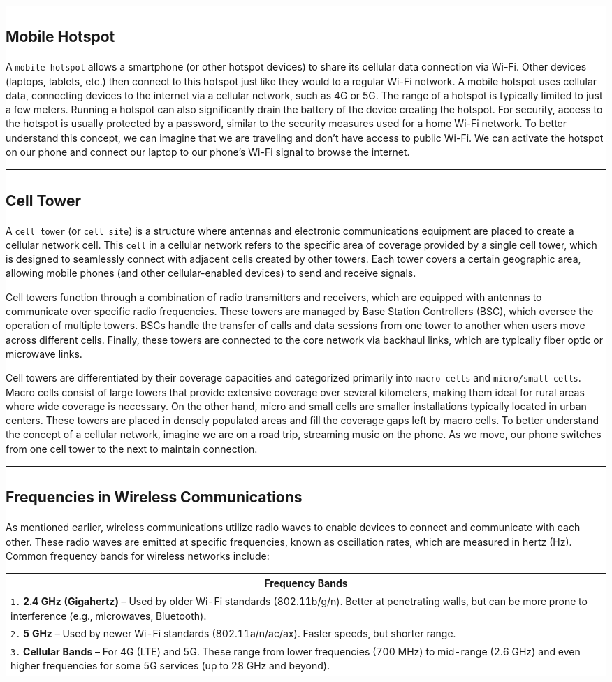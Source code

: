 * * *

## Mobile Hotspot

A `mobile hotspot` allows a smartphone (or other hotspot devices) to share its cellular data connection via Wi-Fi. Other devices (laptops, tablets, etc.) then connect to this hotspot just like they would to a regular Wi-Fi network. A mobile hotspot uses cellular data, connecting devices to the internet via a cellular network, such as 4G or 5G. The range of a hotspot is typically limited to just a few meters. Running a hotspot can also significantly drain the battery of the device creating the hotspot. For security, access to the hotspot is usually protected by a password, similar to the security measures used for a home Wi-Fi network. To better understand this concept, we can imagine that we are traveling and don’t have access to public Wi-Fi. We can activate the hotspot on our phone and connect our laptop to our phone’s Wi-Fi signal to browse the internet.

* * *

## Cell Tower

A `cell tower` (or `cell site`) is a structure where antennas and electronic communications equipment are placed to create a cellular network cell. This `cell` in a cellular network refers to the specific area of coverage provided by a single cell tower, which is designed to seamlessly connect with adjacent cells created by other towers. Each tower covers a certain geographic area, allowing mobile phones (and other cellular-enabled devices) to send and receive signals.

Cell towers function through a combination of radio transmitters and receivers, which are equipped with antennas to communicate over specific radio frequencies. These towers are managed by Base Station Controllers (BSC), which oversee the operation of multiple towers. BSCs handle the transfer of calls and data sessions from one tower to another when users move across different cells. Finally, these towers are connected to the core network via backhaul links, which are typically fiber optic or microwave links.

Cell towers are differentiated by their coverage capacities and categorized primarily into `macro cells` and `micro/small cells`. Macro cells consist of large towers that provide extensive coverage over several kilometers, making them ideal for rural areas where wide coverage is necessary. On the other hand, micro and small cells are smaller installations typically located in urban centers. These towers are placed in densely populated areas and fill the coverage gaps left by macro cells. To better understand the concept of a cellular network, imagine we are on a road trip, streaming music on the phone. As we move, our phone switches from one cell tower to the next to maintain connection.

* * *

## Frequencies in Wireless Communications

As mentioned earlier, wireless communications utilize radio waves to enable devices to connect and communicate with each other. These radio waves are emitted at specific frequencies, known as oscillation rates, which are measured in hertz (Hz). Common frequency bands for wireless networks include:

| **Frequency Bands** |
| --- |
| `1.` **2.4 GHz (Gigahertz)** – Used by older Wi-Fi standards (802.11b/g/n). Better at penetrating walls, but can be more prone to interference (e.g., microwaves, Bluetooth). |
| `2.` **5 GHz** – Used by newer Wi-Fi standards (802.11a/n/ac/ax). Faster speeds, but shorter range. |
| `3.` **Cellular Bands** – For 4G (LTE) and 5G. These range from lower frequencies (700 MHz) to mid-range (2.6 GHz) and even higher frequencies for some 5G services (up to 28 GHz and beyond). |
